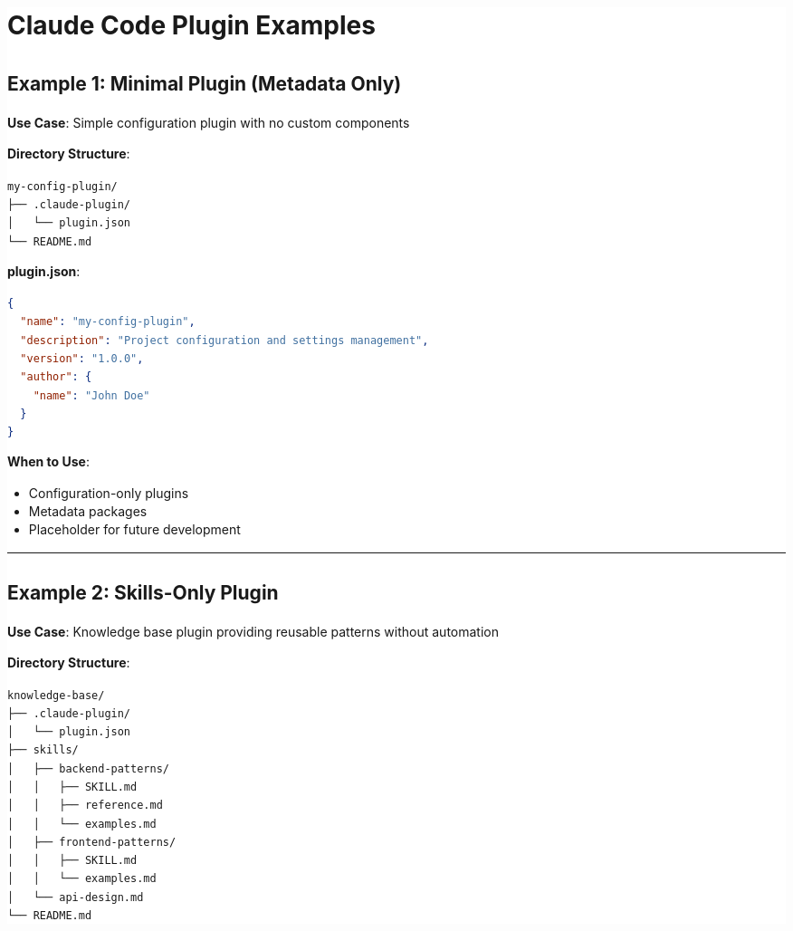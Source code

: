 # Claude Code Plugin Examples

## Example 1: Minimal Plugin (Metadata Only)

**Use Case**: Simple configuration plugin with no custom components

**Directory Structure**:
```
my-config-plugin/
├── .claude-plugin/
│   └── plugin.json
└── README.md
```

**plugin.json**:
```json
{
  "name": "my-config-plugin",
  "description": "Project configuration and settings management",
  "version": "1.0.0",
  "author": {
    "name": "John Doe"
  }
}
```

**When to Use**:
- Configuration-only plugins
- Metadata packages
- Placeholder for future development

---

## Example 2: Skills-Only Plugin

**Use Case**: Knowledge base plugin providing reusable patterns without automation

**Directory Structure**:
```
knowledge-base/
├── .claude-plugin/
│   └── plugin.json
├── skills/
│   ├── backend-patterns/
│   │   ├── SKILL.md
│   │   ├── reference.md
│   │   └── examples.md
│   ├── frontend-patterns/
│   │   ├── SKILL.md
│   │   └── examples.md
│   └── api-design.md
└── README.md
```
